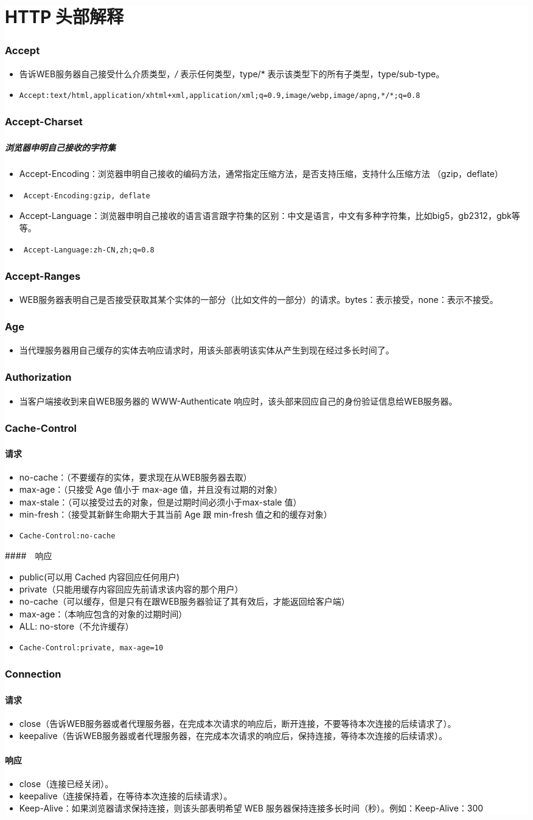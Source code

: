 # HTTP 头部解释

### Accept
- 告诉WEB服务器自己接受什么介质类型，*/* 表示任何类型，type/* 表示该类型下的所有子类型，type/sub-type。
-     Accept:text/html,application/xhtml+xml,application/xml;q=0.9,image/webp,image/apng,*/*;q=0.8
    
### Accept-Charset
##### 浏览器申明自己接收的字符集
- Accept-Encoding：浏览器申明自己接收的编码方法，通常指定压缩方法，是否支持压缩，支持什么压缩方法 （gzip，deflate）
-      Accept-Encoding:gzip, deflate
- Accept-Language：浏览器申明自己接收的语言语言跟字符集的区别：中文是语言，中文有多种字符集，比如big5，gb2312，gbk等等。
-      Accept-Language:zh-CN,zh;q=0.8

### Accept-Ranges
- WEB服务器表明自己是否接受获取其某个实体的一部分（比如文件的一部分）的请求。bytes：表示接受，none：表示不接受。

### Age
- 当代理服务器用自己缓存的实体去响应请求时，用该头部表明该实体从产生到现在经过多长时间了。

### Authorization
- 当客户端接收到来自WEB服务器的 WWW-Authenticate 响应时，该头部来回应自己的身份验证信息给WEB服务器。

### Cache-Control
#### 请求
- no-cache：（不要缓存的实体，要求现在从WEB服务器去取）
- max-age：（只接受 Age 值小于 max-age 值，并且没有过期的对象）
- max-stale：（可以接受过去的对象，但是过期时间必须小于max-stale 值）
- min-fresh：（接受其新鲜生命期大于其当前 Age 跟 min-fresh 值之和的缓存对象）
-     Cache-Control:no-cache
####　响应
- public(可以用 Cached 内容回应任何用户)
- private（只能用缓存内容回应先前请求该内容的那个用户）
- no-cache（可以缓存，但是只有在跟WEB服务器验证了其有效后，才能返回给客户端）
- max-age：（本响应包含的对象的过期时间）
- ALL: no-store（不允许缓存）
-     Cache-Control:private, max-age=10

### Connection
#### 请求
- close（告诉WEB服务器或者代理服务器，在完成本次请求的响应后，断开连接，不要等待本次连接的后续请求了）。
- keepalive（告诉WEB服务器或者代理服务器，在完成本次请求的响应后，保持连接，等待本次连接的后续请求）。
#### 响应
- close（连接已经关闭）。
- keepalive（连接保持着，在等待本次连接的后续请求）。
- Keep-Alive：如果浏览器请求保持连接，则该头部表明希望 WEB 服务器保持连接多长时间（秒）。例如：Keep-Alive：300
